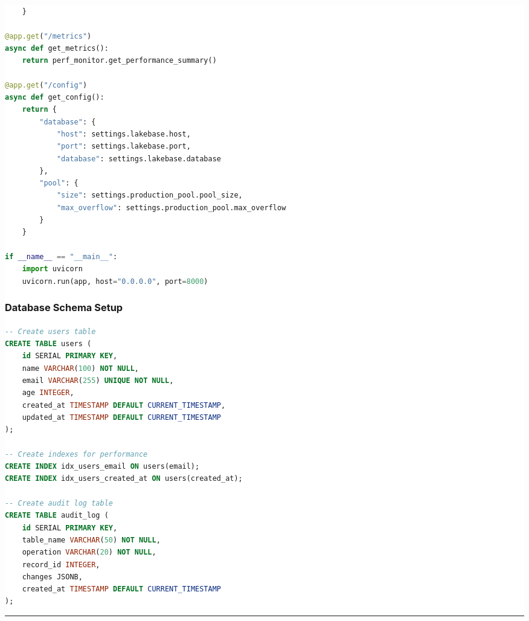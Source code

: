 ```python
    }

@app.get("/metrics")
async def get_metrics():
    return perf_monitor.get_performance_summary()

@app.get("/config")
async def get_config():
    return {
        "database": {
            "host": settings.lakebase.host,
            "port": settings.lakebase.port,
            "database": settings.lakebase.database
        },
        "pool": {
            "size": settings.production_pool.pool_size,
            "max_overflow": settings.production_pool.max_overflow
        }
    }

if __name__ == "__main__":
    import uvicorn
    uvicorn.run(app, host="0.0.0.0", port=8000)
```

### Database Schema Setup

```sql
-- Create users table
CREATE TABLE users (
    id SERIAL PRIMARY KEY,
    name VARCHAR(100) NOT NULL,
    email VARCHAR(255) UNIQUE NOT NULL,
    age INTEGER,
    created_at TIMESTAMP DEFAULT CURRENT_TIMESTAMP,
    updated_at TIMESTAMP DEFAULT CURRENT_TIMESTAMP
);

-- Create indexes for performance
CREATE INDEX idx_users_email ON users(email);
CREATE INDEX idx_users_created_at ON users(created_at);

-- Create audit log table
CREATE TABLE audit_log (
    id SERIAL PRIMARY KEY,
    table_name VARCHAR(50) NOT NULL,
    operation VARCHAR(20) NOT NULL,
    record_id INTEGER,
    changes JSONB,
    created_at TIMESTAMP DEFAULT CURRENT_TIMESTAMP
);
```

---